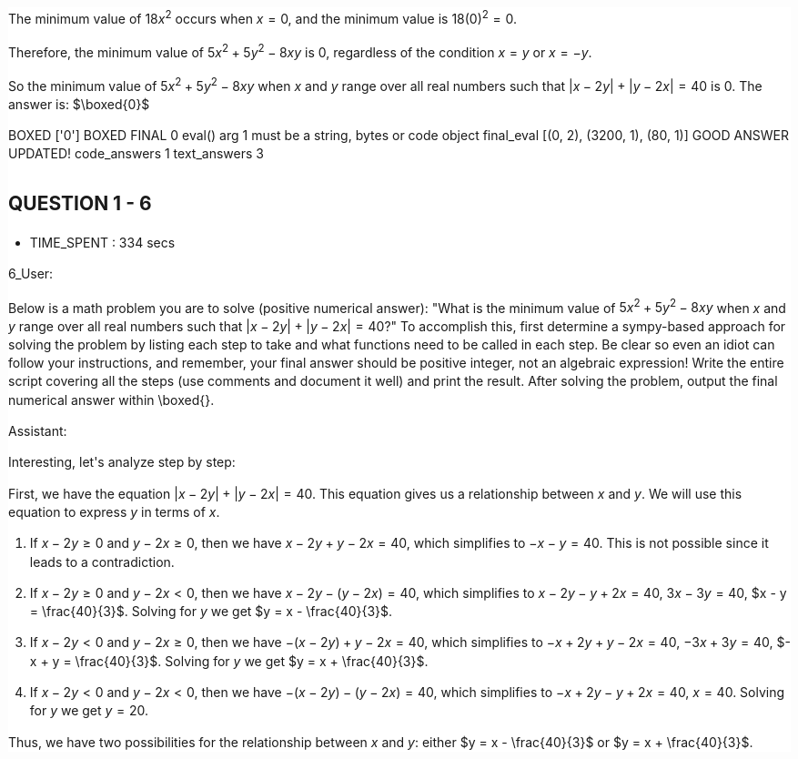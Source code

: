 The minimum value of $18x^2$ occurs when $x = 0$, and the minimum value is $18(0)^2 = 0$. 

Therefore, the minimum value of $5x^2+5y^2-8xy$ is 0, regardless of the condition $x = y$ or $x = -y$.

So the minimum value of $5x^2+5y^2-8xy$ when $x$ and $y$ range over all real numbers such that $|x-2y| + |y-2x| = 40$ is 0.
The answer is: $\boxed{0}$

BOXED ['0']
BOXED FINAL 0
eval() arg 1 must be a string, bytes or code object final_eval
[(0, 2), (3200, 1), (80, 1)]
GOOD ANSWER UPDATED!
code_answers 1 text_answers 3



## QUESTION 1 - 6 
- TIME_SPENT : 334 secs

6_User:

Below is a math problem you are to solve (positive numerical answer):
"What is the minimum value of $5x^2+5y^2-8xy$ when $x$ and $y$ range over all real numbers such that $|x-2y| + |y-2x| = 40$?"
To accomplish this, first determine a sympy-based approach for solving the problem by listing each step to take and what functions need to be called in each step. Be clear so even an idiot can follow your instructions, and remember, your final answer should be positive integer, not an algebraic expression!
Write the entire script covering all the steps (use comments and document it well) and print the result. After solving the problem, output the final numerical answer within \boxed{}.

Assistant: 

Interesting, let's analyze step by step:



First, we have the equation $|x-2y| + |y-2x| = 40$. This equation gives us a relationship between $x$ and $y$. We will use this equation to express $y$ in terms of $x$.

1. If $x - 2y \geq 0$ and $y - 2x \geq 0$, then we have $x - 2y + y - 2x = 40$, which simplifies to $-x - y = 40$. This is not possible since it leads to a contradiction.

2. If $x - 2y \geq 0$ and $y - 2x < 0$, then we have $x - 2y - (y - 2x) = 40$, which simplifies to $x - 2y - y + 2x = 40$, $3x - 3y = 40$, $x - y = \frac{40}{3}$. Solving for $y$ we get $y = x - \frac{40}{3}$.

3. If $x - 2y < 0$ and $y - 2x \geq 0$, then we have $-(x - 2y) + y - 2x = 40$, which simplifies to $-x + 2y + y - 2x = 40$, $-3x + 3y = 40$, $-x + y = \frac{40}{3}$. Solving for $y$ we get $y = x + \frac{40}{3}$.

4. If $x - 2y < 0$ and $y - 2x < 0$, then we have $-(x - 2y) - (y - 2x) = 40$, which simplifies to $-x + 2y - y + 2x = 40$, $x = 40$. Solving for $y$ we get $y = 20$.

Thus, we have two possibilities for the relationship between $x$ and $y$: either $y = x - \frac{40}{3}$ or $y = x + \frac{40}{3}$.

